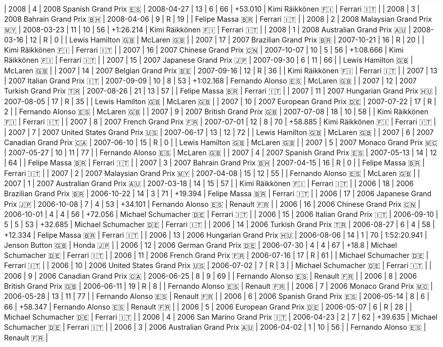 | 2008 | 4 | 2008 Spanish Grand Prix 🇪🇸 | 2008-04-27 | 13 | 6 | 66 | +53.010 | Kimi Räikkönen 🇫🇮 | Ferrari 🇮🇹 |
| 2008 | 3 | 2008 Bahrain Grand Prix 🇧🇭 | 2008-04-06 | 9 | R | 19 |   | Felipe Massa 🇧🇷 | Ferrari 🇮🇹 |
| 2008 | 2 | 2008 Malaysian Grand Prix 🇲🇾 | 2008-03-23 | 11 | 10 | 56 | +1:26.214 | Kimi Räikkönen 🇫🇮 | Ferrari 🇮🇹 |
| 2008 | 1 | 2008 Australian Grand Prix 🇦🇺 | 2008-03-16 | 12 | R | 0 |   | Lewis Hamilton 🇬🇧 | McLaren 🇬🇧 |
| 2007 | 17 | 2007 Brazilian Grand Prix 🇧🇷 | 2007-10-21 | 16 | R | 20 |   | Kimi Räikkönen 🇫🇮 | Ferrari 🇮🇹 |
| 2007 | 16 | 2007 Chinese Grand Prix 🇨🇳 | 2007-10-07 | 10 | 5 | 56 | +1:08.666 | Kimi Räikkönen 🇫🇮 | Ferrari 🇮🇹 |
| 2007 | 15 | 2007 Japanese Grand Prix 🇯🇵 | 2007-09-30 | 6 | 11 | 66 |   | Lewis Hamilton 🇬🇧 | McLaren 🇬🇧 |
| 2007 | 14 | 2007 Belgian Grand Prix 🇧🇪 | 2007-09-16 | 12 | R | 36 |   | Kimi Räikkönen 🇫🇮 | Ferrari 🇮🇹 |
| 2007 | 13 | 2007 Italian Grand Prix 🇮🇹 | 2007-09-09 | 10 | 8 | 53 | +1:02.168 | Fernando Alonso 🇪🇸 | McLaren 🇬🇧 |
| 2007 | 12 | 2007 Turkish Grand Prix 🇹🇷 | 2007-08-26 | 21 | 13 | 57 |   | Felipe Massa 🇧🇷 | Ferrari 🇮🇹 |
| 2007 | 11 | 2007 Hungarian Grand Prix 🇭🇺 | 2007-08-05 | 17 | R | 35 |   | Lewis Hamilton 🇬🇧 | McLaren 🇬🇧 |
| 2007 | 10 | 2007 European Grand Prix 🇩🇪 | 2007-07-22 | 17 | R | 2 |   | Fernando Alonso 🇪🇸 | McLaren 🇬🇧 |
| 2007 | 9 | 2007 British Grand Prix 🇬🇧 | 2007-07-08 | 18 | 10 | 58 |   | Kimi Räikkönen 🇫🇮 | Ferrari 🇮🇹 |
| 2007 | 8 | 2007 French Grand Prix 🇫🇷 | 2007-07-01 | 12 | 8 | 70 | +58.885 | Kimi Räikkönen 🇫🇮 | Ferrari 🇮🇹 |
| 2007 | 7 | 2007 United States Grand Prix 🇺🇸 | 2007-06-17 | 13 | 12 | 72 |   | Lewis Hamilton 🇬🇧 | McLaren 🇬🇧 |
| 2007 | 6 | 2007 Canadian Grand Prix 🇨🇦 | 2007-06-10 | 15 | R | 0 |   | Lewis Hamilton 🇬🇧 | McLaren 🇬🇧 |
| 2007 | 5 | 2007 Monaco Grand Prix 🇲🇨 | 2007-05-27 | 10 | 11 | 77 |   | Fernando Alonso 🇪🇸 | McLaren 🇬🇧 |
| 2007 | 4 | 2007 Spanish Grand Prix 🇪🇸 | 2007-05-13 | 14 | 12 | 64 |   | Felipe Massa 🇧🇷 | Ferrari 🇮🇹 |
| 2007 | 3 | 2007 Bahrain Grand Prix 🇧🇭 | 2007-04-15 | 16 | R | 0 |   | Felipe Massa 🇧🇷 | Ferrari 🇮🇹 |
| 2007 | 2 | 2007 Malaysian Grand Prix 🇲🇾 | 2007-04-08 | 15 | 12 | 55 |   | Fernando Alonso 🇪🇸 | McLaren 🇬🇧 |
| 2007 | 1 | 2007 Australian Grand Prix 🇦🇺 | 2007-03-18 | 14 | 15 | 57 |   | Kimi Räikkönen 🇫🇮 | Ferrari 🇮🇹 |
| 2006 | 18 | 2006 Brazilian Grand Prix 🇧🇷 | 2006-10-22 | 14 | 3 | 71 | +19.394 | Felipe Massa 🇧🇷 | Ferrari 🇮🇹 |
| 2006 | 17 | 2006 Japanese Grand Prix 🇯🇵 | 2006-10-08 | 7 | 4 | 53 | +34.101 | Fernando Alonso 🇪🇸 | Renault 🇫🇷 |
| 2006 | 16 | 2006 Chinese Grand Prix 🇨🇳 | 2006-10-01 | 4 | 4 | 56 | +72.056 | Michael Schumacher 🇩🇪 | Ferrari 🇮🇹 |
| 2006 | 15 | 2006 Italian Grand Prix 🇮🇹 | 2006-09-10 | 5 | 5 | 53 | +32.685 | Michael Schumacher 🇩🇪 | Ferrari 🇮🇹 |
| 2006 | 14 | 2006 Turkish Grand Prix 🇹🇷 | 2006-08-27 | 6 | 4 | 58 | +12.334 | Felipe Massa 🇧🇷 | Ferrari 🇮🇹 |
| 2006 | 13 | 2006 Hungarian Grand Prix 🇭🇺 | 2006-08-06 | 14 | 1 | 70 | 1:52:20.941 | Jenson Button 🇬🇧 | Honda 🇯🇵 |
| 2006 | 12 | 2006 German Grand Prix 🇩🇪 | 2006-07-30 | 4 | 4 | 67 | +18.8 | Michael Schumacher 🇩🇪 | Ferrari 🇮🇹 |
| 2006 | 11 | 2006 French Grand Prix 🇫🇷 | 2006-07-16 | 17 | R | 61 |   | Michael Schumacher 🇩🇪 | Ferrari 🇮🇹 |
| 2006 | 10 | 2006 United States Grand Prix 🇺🇸 | 2006-07-02 | 7 | R | 3 |   | Michael Schumacher 🇩🇪 | Ferrari 🇮🇹 |
| 2006 | 9 | 2006 Canadian Grand Prix 🇨🇦 | 2006-06-25 | 8 | 9 | 69 |   | Fernando Alonso 🇪🇸 | Renault 🇫🇷 |
| 2006 | 8 | 2006 British Grand Prix 🇬🇧 | 2006-06-11 | 19 | R | 8 |   | Fernando Alonso 🇪🇸 | Renault 🇫🇷 |
| 2006 | 7 | 2006 Monaco Grand Prix 🇲🇨 | 2006-05-28 | 13 | 11 | 77 |   | Fernando Alonso 🇪🇸 | Renault 🇫🇷 |
| 2006 | 6 | 2006 Spanish Grand Prix 🇪🇸 | 2006-05-14 | 8 | 6 | 66 | +58.347 | Fernando Alonso 🇪🇸 | Renault 🇫🇷 |
| 2006 | 5 | 2006 European Grand Prix 🇩🇪 | 2006-05-07 | 6 | R | 28 |   | Michael Schumacher 🇩🇪 | Ferrari 🇮🇹 |
| 2006 | 4 | 2006 San Marino Grand Prix 🇮🇹 | 2006-04-23 | 2 | 7 | 62 | +39.635 | Michael Schumacher 🇩🇪 | Ferrari 🇮🇹 |
| 2006 | 3 | 2006 Australian Grand Prix 🇦🇺 | 2006-04-02 | 1 | 10 | 56 |   | Fernando Alonso 🇪🇸 | Renault 🇫🇷 |